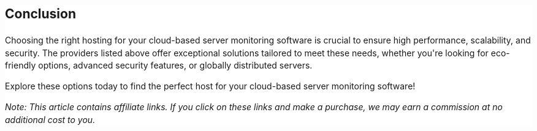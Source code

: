 ## Conclusion

Choosing the right hosting for your cloud-based server monitoring software is crucial to ensure high performance, scalability, and security. The providers listed above offer exceptional solutions tailored to meet these needs, whether you're looking for eco-friendly options, advanced security features, or globally distributed servers.

Explore these options today to find the perfect host for your cloud-based server monitoring software!

*Note: This article contains affiliate links. If you click on these links and make a purchase, we may earn a commission at no additional cost to you.*  
